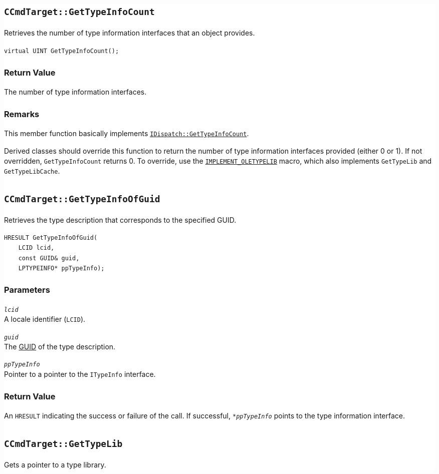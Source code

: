 ## <a name="gettypeinfocount"></a> `CCmdTarget::GetTypeInfoCount`

Retrieves the number of type information interfaces that an object provides.

```
virtual UINT GetTypeInfoCount();
```

### Return Value

The number of type information interfaces.

### Remarks

This member function basically implements [`IDispatch::GetTypeInfoCount`](/windows/win32/api/oaidl/nf-oaidl-idispatch-gettypeinfocount).

Derived classes should override this function to return the number of type information interfaces provided (either 0 or 1). If not overridden, `GetTypeInfoCount` returns 0. To override, use the [`IMPLEMENT_OLETYPELIB`](../../mfc/reference/type-library-access.md#implement_oletypelib) macro, which also implements `GetTypeLib` and `GetTypeLibCache`.

## <a name="gettypeinfoofguid"></a> `CCmdTarget::GetTypeInfoOfGuid`

Retrieves the type description that corresponds to the specified GUID.

```
HRESULT GetTypeInfoOfGuid(
    LCID lcid,
    const GUID& guid,
    LPTYPEINFO* ppTypeInfo);
```

### Parameters

*`lcid`*\
A locale identifier (`LCID`).

*`guid`*\
The [GUID](/windows/win32/api/guiddef/ns-guiddef-guid) of the type description.

*`ppTypeInfo`*\
Pointer to a pointer to the `ITypeInfo` interface.

### Return Value

An `HRESULT` indicating the success or failure of the call. If successful, *`*ppTypeInfo`* points to the type information interface.

## <a name="gettypelib"></a> `CCmdTarget::GetTypeLib`

Gets a pointer to a type library.
